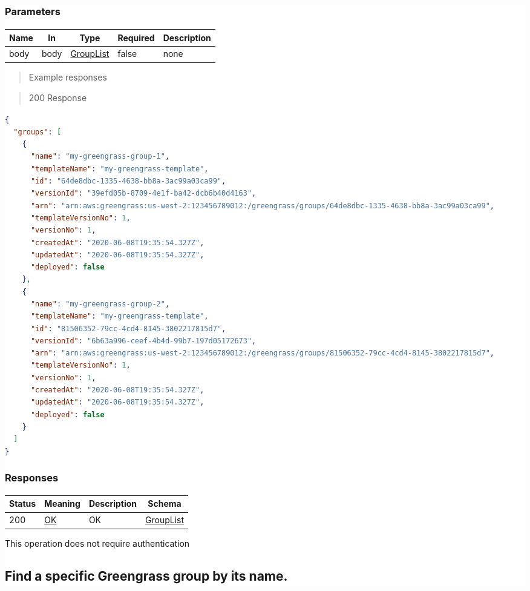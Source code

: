 <h3 id="create-new-greengrass-groups-from-a-template.-parameters">Parameters</h3>

|Name|In|Type|Required|Description|
|---|---|---|---|---|
|body|body|[GroupList](#schemagrouplist)|false|none|

> Example responses

> 200 Response

```json
{
  "groups": [
    {
      "name": "my-greengrass-group-1",
      "templateName": "my-greengrass-template",
      "id": "64de8dbc-1335-4638-bb8a-3ac99a03ca99",
      "versionId": "39efd05b-8709-4e1f-ba42-dcb6b40d4163",
      "arn": "arn:aws:greengrass:us-west-2:123456789012:/greengrass/groups/64de8dbc-1335-4638-bb8a-3ac99a03ca99",
      "templateVersionNo": 1,
      "versionNo": 1,
      "createdAt": "2020-06-08T19:35:54.327Z",
      "updatedAt": "2020-06-08T19:35:54.327Z",
      "deployed": false
    },
    {
      "name": "my-greengrass-group-2",
      "templateName": "my-greengrass-template",
      "id": "81506352-79cc-4cd4-8145-3802217815d7",
      "versionId": "6b63a996-ceef-4b4d-99b7-197d05172673",
      "arn": "arn:aws:greengrass:us-west-2:123456789012:/greengrass/groups/81506352-79cc-4cd4-8145-3802217815d7",
      "templateVersionNo": 1,
      "versionNo": 1,
      "createdAt": "2020-06-08T19:35:54.327Z",
      "updatedAt": "2020-06-08T19:35:54.327Z",
      "deployed": false
    }
  ]
}
```

<h3 id="create-new-greengrass-groups-from-a-template.-responses">Responses</h3>

|Status|Meaning|Description|Schema|
|---|---|---|---|
|200|[OK](https://tools.ietf.org/html/rfc7231#section-6.3.1)|OK|[GroupList](#schemagrouplist)|

<aside class="success">
This operation does not require authentication
</aside>

## Find a specific Greengrass group by its name.
